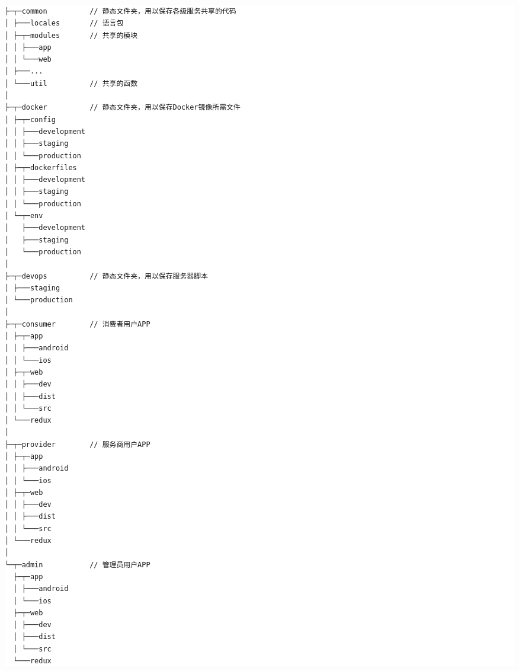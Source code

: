 ```map
├─┬─common          // 静态文件夹，用以保存各级服务共享的代码
│ ├───locales       // 语言包
│ ├─┬─modules       // 共享的模块
│ │ ├───app
│ │ └───web
│ ├───...
│ └───util          // 共享的函数
│
├─┬─docker          // 静态文件夹，用以保存Docker镜像所需文件
│ ├─┬─config
│ │ ├───development
│ │ ├───staging
│ │ └───production
│ ├─┬─dockerfiles
│ │ ├───development
│ │ ├───staging
│ │ └───production
│ └─┬─env
│   ├───development
│   ├───staging
│   └───production
│
├─┬─devops          // 静态文件夹，用以保存服务器脚本
│ ├───staging
│ └───production
│
├─┬─consumer        // 消费者用户APP
│ ├─┬─app
│ │ ├───android
│ │ └───ios
│ ├─┬─web
│ │ ├───dev
│ │ ├───dist
│ │ └───src
│ └───redux
│
├─┬─provider        // 服务商用户APP
│ ├─┬─app
│ │ ├───android
│ │ └───ios
│ ├─┬─web
│ │ ├───dev
│ │ ├───dist
│ │ └───src
│ └───redux
│
└─┬─admin           // 管理员用户APP
  ├─┬─app
  │ ├───android
  │ └───ios
  ├─┬─web
  │ ├───dev
  │ ├───dist
  │ └───src
  └───redux
```
